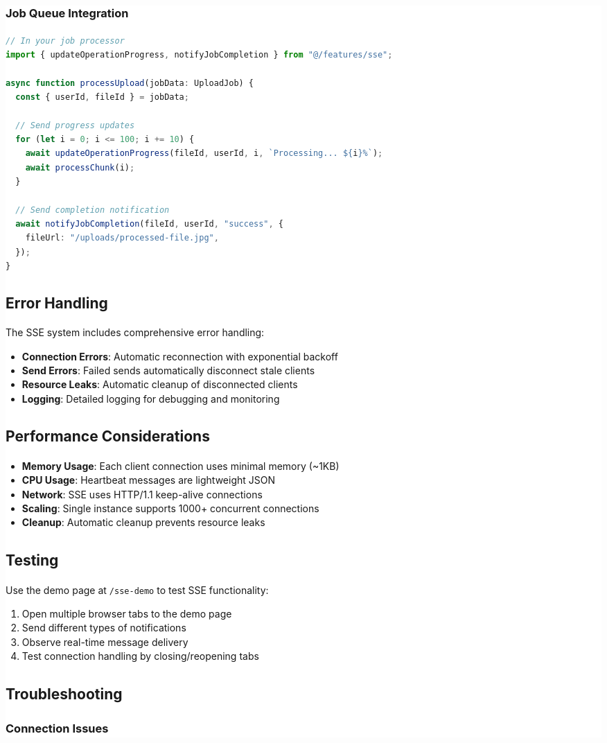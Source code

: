 ### Job Queue Integration

```typescript
// In your job processor
import { updateOperationProgress, notifyJobCompletion } from "@/features/sse";

async function processUpload(jobData: UploadJob) {
  const { userId, fileId } = jobData;

  // Send progress updates
  for (let i = 0; i <= 100; i += 10) {
    await updateOperationProgress(fileId, userId, i, `Processing... ${i}%`);
    await processChunk(i);
  }

  // Send completion notification
  await notifyJobCompletion(fileId, userId, "success", {
    fileUrl: "/uploads/processed-file.jpg",
  });
}
```

## Error Handling

The SSE system includes comprehensive error handling:

- **Connection Errors**: Automatic reconnection with exponential backoff
- **Send Errors**: Failed sends automatically disconnect stale clients
- **Resource Leaks**: Automatic cleanup of disconnected clients
- **Logging**: Detailed logging for debugging and monitoring

## Performance Considerations

- **Memory Usage**: Each client connection uses minimal memory (~1KB)
- **CPU Usage**: Heartbeat messages are lightweight JSON
- **Network**: SSE uses HTTP/1.1 keep-alive connections
- **Scaling**: Single instance supports 1000+ concurrent connections
- **Cleanup**: Automatic cleanup prevents resource leaks

## Testing

Use the demo page at `/sse-demo` to test SSE functionality:

1. Open multiple browser tabs to the demo page
2. Send different types of notifications
3. Observe real-time message delivery
4. Test connection handling by closing/reopening tabs

## Troubleshooting

### Connection Issues
